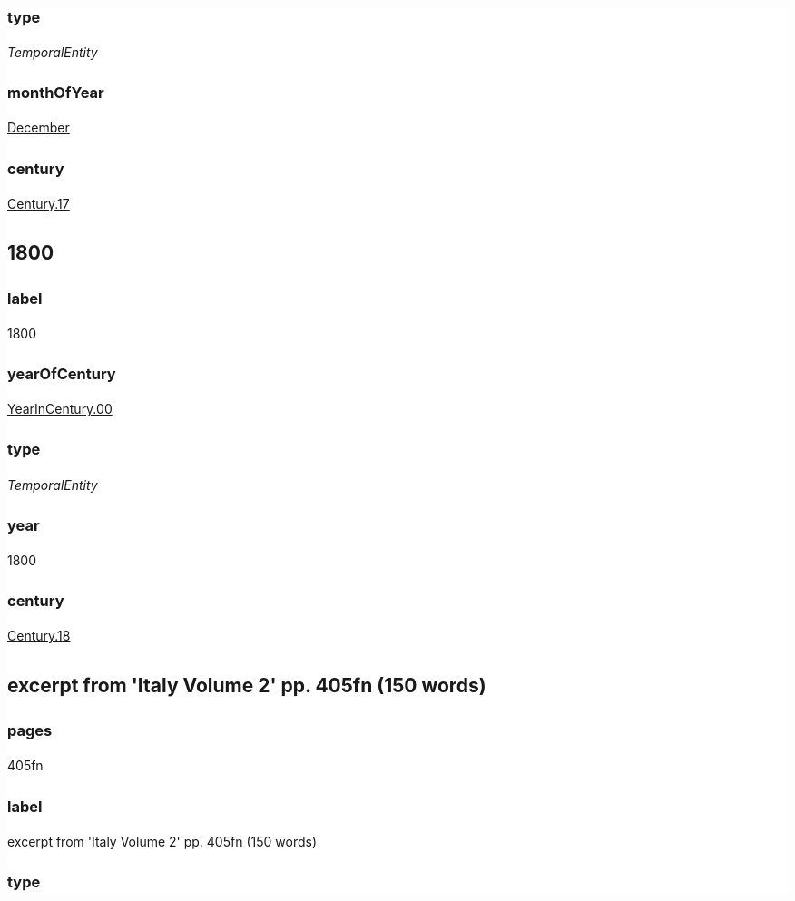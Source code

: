 ### type


*TemporalEntity*

### monthOfYear


[December](#December)

### century


[Century.17](#Century.17)

## 1800

### label


1800

### yearOfCentury


[YearInCentury.00](#YearInCentury.00)

### type


*TemporalEntity*

### year


1800

### century


[Century.18](#Century.18)

## excerpt from 'Italy Volume 2' pp. 405fn (150 words)

### pages


405fn

### label


excerpt from 'Italy Volume 2' pp. 405fn (150 words)

### type
